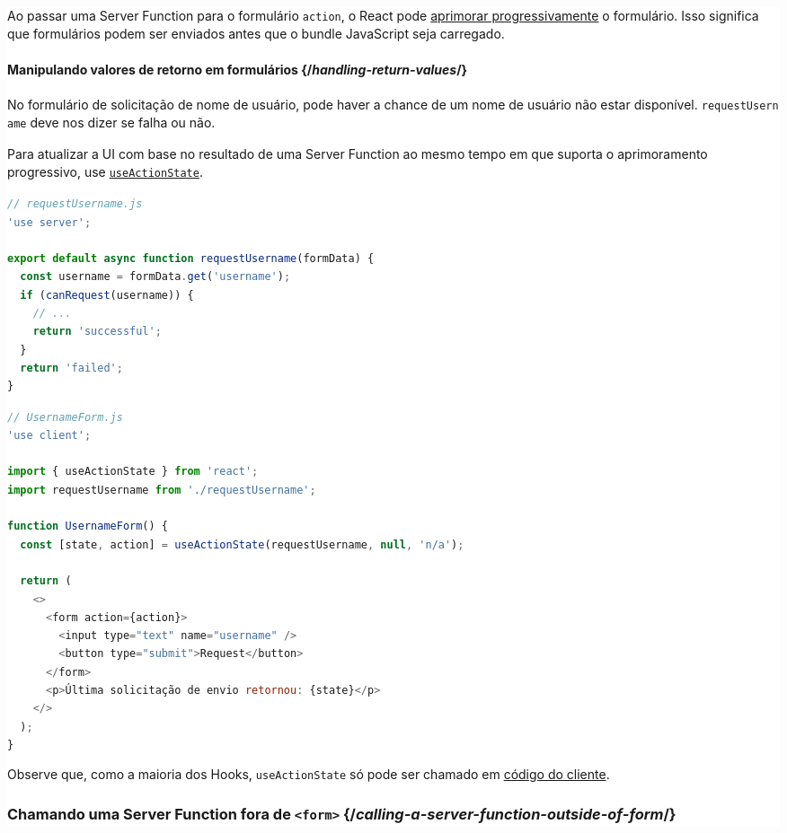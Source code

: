 Ao passar uma Server Function para o formulário `action`, o React pode [aprimorar progressivamente](https://developer.mozilla.org/en-US/docs/Glossary/Progressive_Enhancement) o formulário. Isso significa que formulários podem ser enviados antes que o bundle JavaScript seja carregado.

#### Manipulando valores de retorno em formulários {/*handling-return-values*/}

No formulário de solicitação de nome de usuário, pode haver a chance de um nome de usuário não estar disponível. `requestUsername` deve nos dizer se falha ou não.

Para atualizar a UI com base no resultado de uma Server Function ao mesmo tempo em que suporta o aprimoramento progressivo, use [`useActionState`](/reference/react/useActionState).

```js
// requestUsername.js
'use server';

export default async function requestUsername(formData) {
  const username = formData.get('username');
  if (canRequest(username)) {
    // ...
    return 'successful';
  }
  return 'failed';
}
```

```js {4,8}, [[2, 2, "'use client'"]]
// UsernameForm.js
'use client';

import { useActionState } from 'react';
import requestUsername from './requestUsername';

function UsernameForm() {
  const [state, action] = useActionState(requestUsername, null, 'n/a');

  return (
    <>
      <form action={action}>
        <input type="text" name="username" />
        <button type="submit">Request</button>
      </form>
      <p>Última solicitação de envio retornou: {state}</p>
    </>
  );
}
```

Observe que, como a maioria dos Hooks, `useActionState` só pode ser chamado em <CodeStep step={1}>[código do cliente](/reference/rsc/use-client)</CodeStep>.

### Chamando uma Server Function fora de `<form>` {/*calling-a-server-function-outside-of-form*/}
